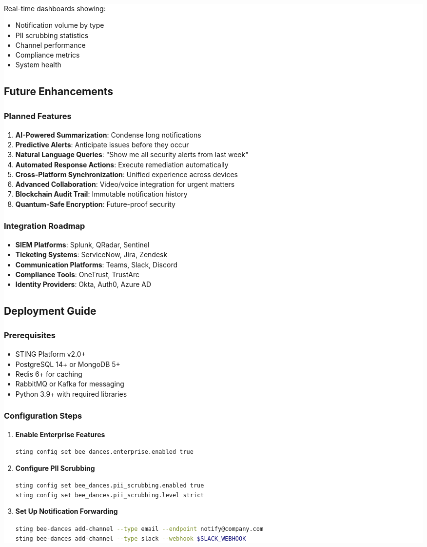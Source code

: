 Real-time dashboards showing:
- Notification volume by type
- PII scrubbing statistics
- Channel performance
- Compliance metrics
- System health

## Future Enhancements

### Planned Features

1. **AI-Powered Summarization**: Condense long notifications
2. **Predictive Alerts**: Anticipate issues before they occur
3. **Natural Language Queries**: "Show me all security alerts from last week"
4. **Automated Response Actions**: Execute remediation automatically
5. **Cross-Platform Synchronization**: Unified experience across devices
6. **Advanced Collaboration**: Video/voice integration for urgent matters
7. **Blockchain Audit Trail**: Immutable notification history
8. **Quantum-Safe Encryption**: Future-proof security

### Integration Roadmap

- **SIEM Platforms**: Splunk, QRadar, Sentinel
- **Ticketing Systems**: ServiceNow, Jira, Zendesk
- **Communication Platforms**: Teams, Slack, Discord
- **Compliance Tools**: OneTrust, TrustArc
- **Identity Providers**: Okta, Auth0, Azure AD

## Deployment Guide

### Prerequisites

- STING Platform v2.0+
- PostgreSQL 14+ or MongoDB 5+
- Redis 6+ for caching
- RabbitMQ or Kafka for messaging
- Python 3.9+ with required libraries

### Configuration Steps

1. **Enable Enterprise Features**
   ```bash
   sting config set bee_dances.enterprise.enabled true
   ```

2. **Configure PII Scrubbing**
   ```bash
   sting config set bee_dances.pii_scrubbing.enabled true
   sting config set bee_dances.pii_scrubbing.level strict
   ```

3. **Set Up Notification Forwarding**
   ```bash
   sting bee-dances add-channel --type email --endpoint notify@company.com
   sting bee-dances add-channel --type slack --webhook $SLACK_WEBHOOK
   ```
